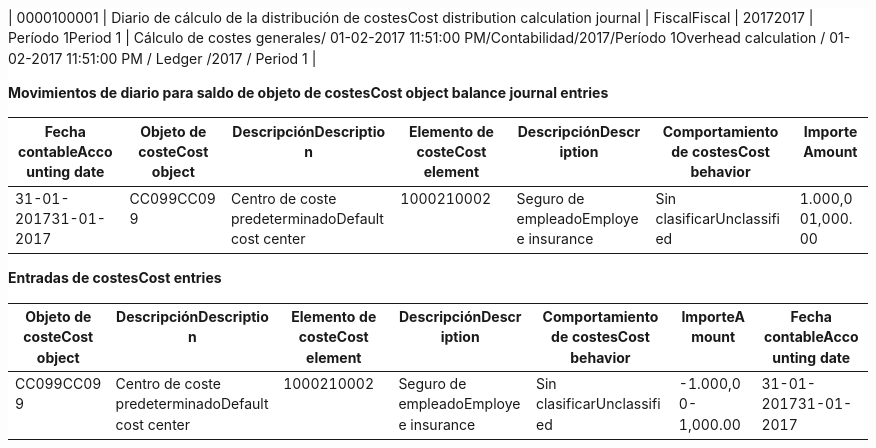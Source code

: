 | <span data-ttu-id="29f7d-269">00001</span><span class="sxs-lookup"><span data-stu-id="29f7d-269">00001</span></span>   | <span data-ttu-id="29f7d-270">Diario de cálculo de la distribución de costes</span><span class="sxs-lookup"><span data-stu-id="29f7d-270">Cost distribution calculation journal</span></span> | <span data-ttu-id="29f7d-271">Fiscal</span><span class="sxs-lookup"><span data-stu-id="29f7d-271">Fiscal</span></span>                 | <span data-ttu-id="29f7d-272">2017</span><span class="sxs-lookup"><span data-stu-id="29f7d-272">2017</span></span> | <span data-ttu-id="29f7d-273">Período 1</span><span class="sxs-lookup"><span data-stu-id="29f7d-273">Period 1</span></span> | <span data-ttu-id="29f7d-274">Cálculo de costes generales/ 01-02-2017 11:51:00 PM/Contabilidad/2017/Período 1</span><span class="sxs-lookup"><span data-stu-id="29f7d-274">Overhead calculation / 01-02-2017 11:51:00 PM / Ledger /2017 / Period 1</span></span> |

<span data-ttu-id="29f7d-275">**Movimientos de diario para saldo de objeto de costes**</span><span class="sxs-lookup"><span data-stu-id="29f7d-275">**Cost object balance journal entries**</span></span>

| <span data-ttu-id="29f7d-276">Fecha contable</span><span class="sxs-lookup"><span data-stu-id="29f7d-276">Accounting date</span></span> | <span data-ttu-id="29f7d-277">Objeto de coste</span><span class="sxs-lookup"><span data-stu-id="29f7d-277">Cost object</span></span> | <span data-ttu-id="29f7d-278">Descripción</span><span class="sxs-lookup"><span data-stu-id="29f7d-278">Description</span></span>         | <span data-ttu-id="29f7d-279">Elemento de coste</span><span class="sxs-lookup"><span data-stu-id="29f7d-279">Cost element</span></span> | <span data-ttu-id="29f7d-280">Descripción</span><span class="sxs-lookup"><span data-stu-id="29f7d-280">Description</span></span>        | <span data-ttu-id="29f7d-281">Comportamiento de costes</span><span class="sxs-lookup"><span data-stu-id="29f7d-281">Cost behavior</span></span> |  <span data-ttu-id="29f7d-282">Importe</span><span class="sxs-lookup"><span data-stu-id="29f7d-282">Amount</span></span>  |
|-----------------|-------------|---------------------|--------------|--------------------|---------------|----------|
| <span data-ttu-id="29f7d-283">31-01-2017</span><span class="sxs-lookup"><span data-stu-id="29f7d-283">31-01-2017</span></span>      | <span data-ttu-id="29f7d-284">CC099</span><span class="sxs-lookup"><span data-stu-id="29f7d-284">CC099</span></span>       | <span data-ttu-id="29f7d-285">Centro de coste predeterminado</span><span class="sxs-lookup"><span data-stu-id="29f7d-285">Default cost center</span></span> | <span data-ttu-id="29f7d-286">10002</span><span class="sxs-lookup"><span data-stu-id="29f7d-286">10002</span></span>        | <span data-ttu-id="29f7d-287">Seguro de empleado</span><span class="sxs-lookup"><span data-stu-id="29f7d-287">Employee insurance</span></span> | <span data-ttu-id="29f7d-288">Sin clasificar</span><span class="sxs-lookup"><span data-stu-id="29f7d-288">Unclassified</span></span>  | <span data-ttu-id="29f7d-289">1.000,00</span><span class="sxs-lookup"><span data-stu-id="29f7d-289">1,000.00</span></span> |

<span data-ttu-id="29f7d-290">**Entradas de costes**</span><span class="sxs-lookup"><span data-stu-id="29f7d-290">**Cost entries**</span></span>

| <span data-ttu-id="29f7d-291">Objeto de coste</span><span class="sxs-lookup"><span data-stu-id="29f7d-291">Cost object</span></span> |  <span data-ttu-id="29f7d-292">Descripción</span><span class="sxs-lookup"><span data-stu-id="29f7d-292">Description</span></span>        | <span data-ttu-id="29f7d-293">Elemento de coste</span><span class="sxs-lookup"><span data-stu-id="29f7d-293">Cost element</span></span> |    <span data-ttu-id="29f7d-294">Descripción</span><span class="sxs-lookup"><span data-stu-id="29f7d-294">Description</span></span>     | <span data-ttu-id="29f7d-295">Comportamiento de costes</span><span class="sxs-lookup"><span data-stu-id="29f7d-295">Cost behavior</span></span> | <span data-ttu-id="29f7d-296">Importe</span><span class="sxs-lookup"><span data-stu-id="29f7d-296">Amount</span></span>    | <span data-ttu-id="29f7d-297">Fecha contable</span><span class="sxs-lookup"><span data-stu-id="29f7d-297">Accounting date</span></span> |
|-------------|---------------------|--------------|--------------------|---------------|-----------|-----------------|
| <span data-ttu-id="29f7d-298">CC099</span><span class="sxs-lookup"><span data-stu-id="29f7d-298">CC099</span></span>       | <span data-ttu-id="29f7d-299">Centro de coste predeterminado</span><span class="sxs-lookup"><span data-stu-id="29f7d-299">Default cost center</span></span> | <span data-ttu-id="29f7d-300">10002</span><span class="sxs-lookup"><span data-stu-id="29f7d-300">10002</span></span>        | <span data-ttu-id="29f7d-301">Seguro de empleado</span><span class="sxs-lookup"><span data-stu-id="29f7d-301">Employee insurance</span></span> | <span data-ttu-id="29f7d-302">Sin clasificar</span><span class="sxs-lookup"><span data-stu-id="29f7d-302">Unclassified</span></span>  | <span data-ttu-id="29f7d-303">-1.000,00</span><span class="sxs-lookup"><span data-stu-id="29f7d-303">-1,000.00</span></span> | <span data-ttu-id="29f7d-304">31-01-2017</span><span class="sxs-lookup"><span data-stu-id="29f7d-304">31-01-2017</span></span>      |